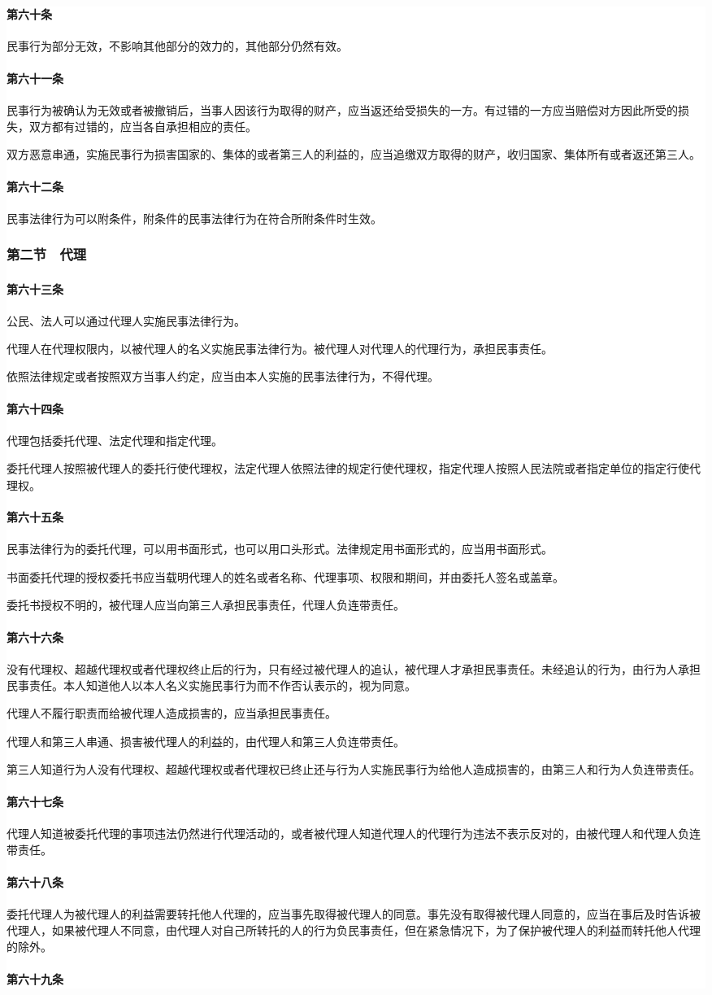 #### 第六十条

民事行为部分无效，不影响其他部分的效力的，其他部分仍然有效。

#### 第六十一条

民事行为被确认为无效或者被撤销后，当事人因该行为取得的财产，应当返还给受损失的一方。有过错的一方应当赔偿对方因此所受的损失，双方都有过错的，应当各自承担相应的责任。

双方恶意串通，实施民事行为损害国家的、集体的或者第三人的利益的，应当追缴双方取得的财产，收归国家、集体所有或者返还第三人。

#### 第六十二条

民事法律行为可以附条件，附条件的民事法律行为在符合所附条件时生效。

### 第二节　代理

#### 第六十三条

公民、法人可以通过代理人实施民事法律行为。

代理人在代理权限内，以被代理人的名义实施民事法律行为。被代理人对代理人的代理行为，承担民事责任。

依照法律规定或者按照双方当事人约定，应当由本人实施的民事法律行为，不得代理。

#### 第六十四条

代理包括委托代理、法定代理和指定代理。

委托代理人按照被代理人的委托行使代理权，法定代理人依照法律的规定行使代理权，指定代理人按照人民法院或者指定单位的指定行使代理权。

#### 第六十五条

民事法律行为的委托代理，可以用书面形式，也可以用口头形式。法律规定用书面形式的，应当用书面形式。

书面委托代理的授权委托书应当载明代理人的姓名或者名称、代理事项、权限和期间，并由委托人签名或盖章。

委托书授权不明的，被代理人应当向第三人承担民事责任，代理人负连带责任。

#### 第六十六条

没有代理权、超越代理权或者代理权终止后的行为，只有经过被代理人的追认，被代理人才承担民事责任。未经追认的行为，由行为人承担民事责任。本人知道他人以本人名义实施民事行为而不作否认表示的，视为同意。

代理人不履行职责而给被代理人造成损害的，应当承担民事责任。

代理人和第三人串通、损害被代理人的利益的，由代理人和第三人负连带责任。

第三人知道行为人没有代理权、超越代理权或者代理权已终止还与行为人实施民事行为给他人造成损害的，由第三人和行为人负连带责任。

#### 第六十七条

代理人知道被委托代理的事项违法仍然进行代理活动的，或者被代理人知道代理人的代理行为违法不表示反对的，由被代理人和代理人负连带责任。

#### 第六十八条

委托代理人为被代理人的利益需要转托他人代理的，应当事先取得被代理人的同意。事先没有取得被代理人同意的，应当在事后及时告诉被代理人，如果被代理人不同意，由代理人对自己所转托的人的行为负民事责任，但在紧急情况下，为了保护被代理人的利益而转托他人代理的除外。

#### 第六十九条
